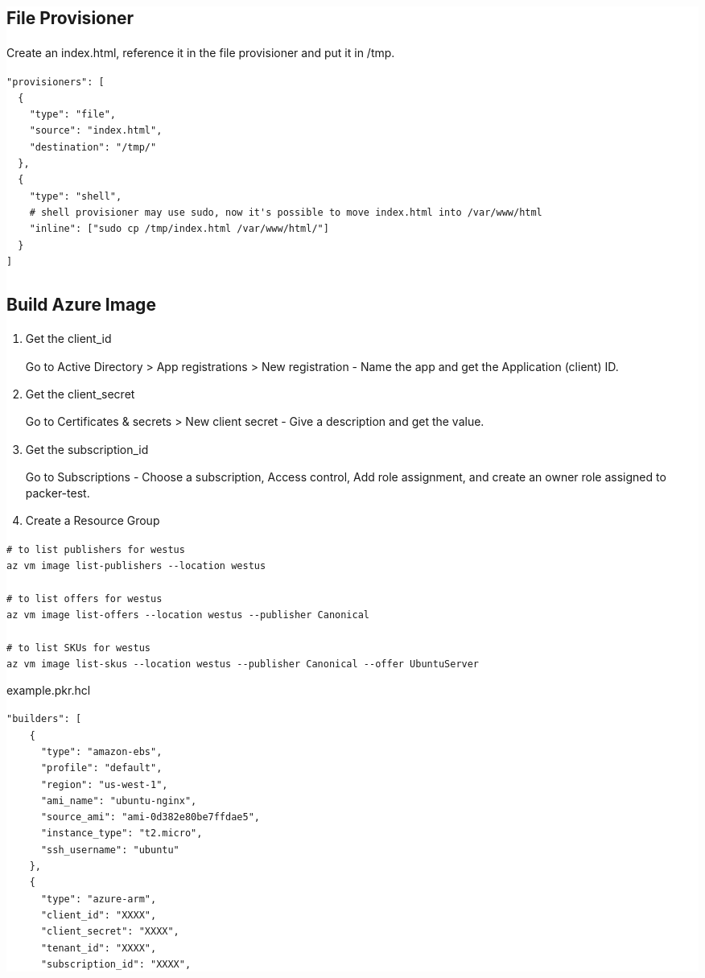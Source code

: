 ## File Provisioner

Create an index.html, reference it in the file provisioner and put it in /tmp.

```
"provisioners": [
  {
    "type": "file",
    "source": "index.html",
    "destination": "/tmp/"
  },
  {
    "type": "shell",
    # shell provisioner may use sudo, now it's possible to move index.html into /var/www/html
    "inline": ["sudo cp /tmp/index.html /var/www/html/"]
  }
]
```

## Build Azure Image

1. Get the client_id

   Go to Active Directory > App registrations > New registration - Name the app and get the Application (client) ID.

2. Get the client_secret

   Go to Certificates & secrets > New client secret - Give a description and get the value.

3. Get the subscription_id

   Go to Subscriptions - Choose a subscription, Access control, Add role assignment, and create an owner role assigned to packer-test.

4. Create a Resource Group

```
# to list publishers for westus
az vm image list-publishers --location westus

# to list offers for westus
az vm image list-offers --location westus --publisher Canonical

# to list SKUs for westus
az vm image list-skus --location westus --publisher Canonical --offer UbuntuServer
```

example.pkr.hcl

```
"builders": [
    {
      "type": "amazon-ebs",
      "profile": "default",
      "region": "us-west-1",
      "ami_name": "ubuntu-nginx",
      "source_ami": "ami-0d382e80be7ffdae5",
      "instance_type": "t2.micro",
      "ssh_username": "ubuntu"
    },
    {
      "type": "azure-arm",
      "client_id": "XXXX",
      "client_secret": "XXXX",
      "tenant_id": "XXXX",
      "subscription_id": "XXXX",

```